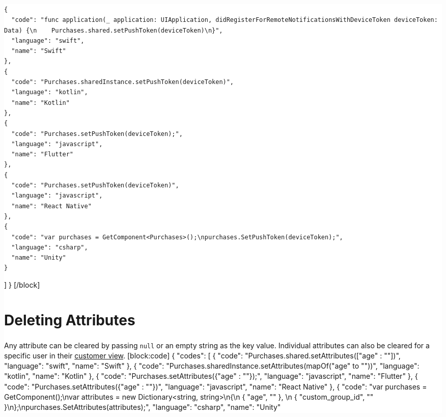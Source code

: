     {
      "code": "func application(_ application: UIApplication, didRegisterForRemoteNotificationsWithDeviceToken deviceToken: Data) {\n    Purchases.shared.setPushToken(deviceToken)\n}",
      "language": "swift",
      "name": "Swift"
    },
    {
      "code": "Purchases.sharedInstance.setPushToken(deviceToken)",
      "language": "kotlin",
      "name": "Kotlin"
    },
    {
      "code": "Purchases.setPushToken(deviceToken);",
      "language": "javascript",
      "name": "Flutter"
    },
    {
      "code": "Purchases.setPushToken(deviceToken)",
      "language": "javascript",
      "name": "React Native"
    },
    {
      "code": "var purchases = GetComponent<Purchases>();\npurchases.SetPushToken(deviceToken);",
      "language": "csharp",
      "name": "Unity"
    }
  ]
}
[/block]
# Deleting Attributes

Any attribute can be cleared by passing `null` or an empty string as the key value. Individual attributes can also be cleared for a specific user in their [customer view](doc:customers).
[block:code]
{
  "codes": [
    {
      "code": "Purchases.shared.setAttributes([\"age\" : \"\"])",
      "language": "swift",
      "name": "Swift"
    },
    {
      "code": "Purchases.sharedInstance.setAttributes(mapOf(\"age\" to \"\"))",
      "language": "kotlin",
      "name": "Kotlin"
    },
    {
      "code": "Purchases.setAttributes({\"age\" : \"\"});",
      "language": "javascript",
      "name": "Flutter"
    },
    {
      "code": "Purchases.setAttributes({\"age\" : \"\"})",
      "language": "javascript",
      "name": "React Native"
    },
    {
      "code": "var purchases = GetComponent<Purchases>();\nvar attributes = new Dictionary<string, string>\n{\n    { \"age\", \"\" }, \n    { \"custom_group_id\", \"\" }\n};\npurchases.SetAttributes(attributes);",
      "language": "csharp",
      "name": "Unity"